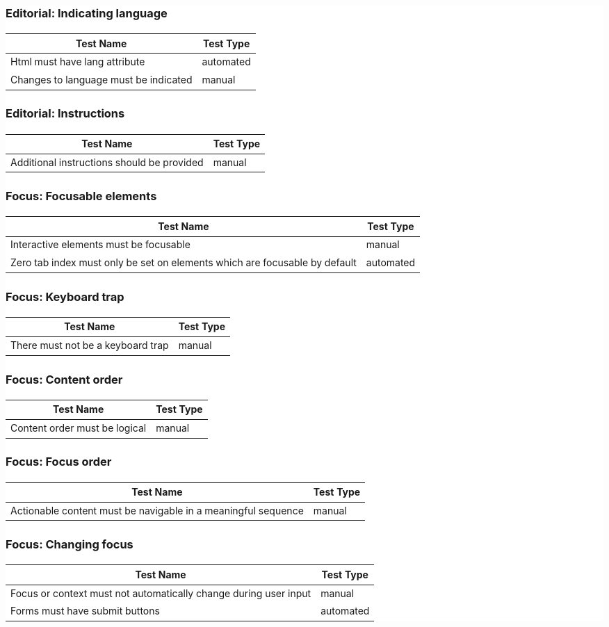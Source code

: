 ### Editorial: Indicating language

| Test Name                             | Test Type |
| ------------------------------------- | --------- |
| Html must have lang attribute         | automated |
| Changes to language must be indicated | manual    |


### Editorial: Instructions

| Test Name                                  | Test Type |
| ------------------------------------------ | --------- |
| Additional instructions should be provided | manual    |


### Focus: Focusable elements

| Test Name                                                                  | Test Type |
| -------------------------------------------------------------------------- | --------- |
| Interactive elements must be focusable                                     | manual    |
| Zero tab index must only be set on elements which are focusable by default | automated |


### Focus: Keyboard trap

| Test Name                         | Test Type |
| --------------------------------- | --------- |
| There must not be a keyboard trap | manual    |


### Focus: Content order

| Test Name                     | Test Type |
| ----------------------------- | --------- |
| Content order must be logical | manual    |


### Focus: Focus order

| Test Name                                                     | Test Type |
| ------------------------------------------------------------- | --------- |
| Actionable content must be navigable in a meaningful sequence | manual    |


### Focus: Changing focus

| Test Name                                                        | Test Type |
| ---------------------------------------------------------------- | --------- |
| Focus or context must not automatically change during user input | manual    |
| Forms must have submit buttons                                   | automated |
